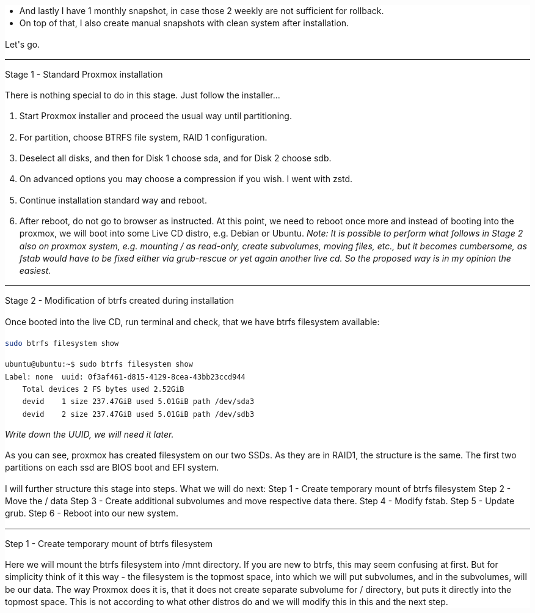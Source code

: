 - And lastly I have 1 monthly snapshot, in case those 2 weekly are not sufficient for rollback.
- On top of that, I also create manual snapshots with clean system after installation.

Let's go.

*************************************************************
Stage 1 - Standard Proxmox installation

There is nothing special to do in this stage. Just follow the installer...
1) Start Proxmox installer and proceed the usual way until partitioning.
2) For partition, choose BTRFS file system, RAID 1 configuration.
3) Deselect all disks, and then for Disk 1 choose sda, and for Disk 2 choose sdb.
4) On advanced options you may choose a compression if you wish. I went with zstd.
5) Continue installation standard way and reboot.

6) After reboot, do not go to browser as instructed. At this point, we need to reboot once more and instead of booting into the proxmox, we will boot into some Live CD distro, e.g. Debian or Ubuntu.
*Note: It is possible to perform what follows in Stage 2 also on proxmox system, e.g. mounting / as read-only, create subvolumes, moving files, etc., but it becomes cumbersome, as fstab would have to be fixed either via grub-rescue or yet again another live cd. So the proposed way is in my opinion the easiest.*

*************************************************************
Stage 2 - Modification of btrfs created during installation

Once booted into the live CD, run terminal and check, that we have btrfs filesystem available:
```sh
sudo btrfs filesystem show
```
```sh
ubuntu@ubuntu:~$ sudo btrfs filesystem show
Label: none  uuid: 0f3af461-d815-4129-8cea-43bb23ccd944
	Total devices 2 FS bytes used 2.52GiB
	devid    1 size 237.47GiB used 5.01GiB path /dev/sda3
	devid    2 size 237.47GiB used 5.01GiB path /dev/sdb3
```
*Write down the UUID, we will need it later.*

As you can see, proxmox has created filesystem on our two SSDs. As they are in RAID1, the structure is the same. The first two partitions on each ssd are BIOS boot and EFI system.

I will further structure this stage into steps.
What we will do next:
Step 1 - Create temporary mount of btrfs filesystem
Step 2 - Move the / data
Step 3 - Create additional subvolumes and move respective data there.
Step 4 - Modify fstab.
Step 5 - Update grub.
Step 6 - Reboot into our new system. 

______________________
Step 1 - Create temporary mount of btrfs filesystem

Here we will mount the btrfs filesystem into /mnt directory. If you are new to btrfs, this may seem confusing at first. But for simplicity think of it this way - the filesystem is the topmost space, into which we will put subvolumes, and in the subvolumes, will be our data. The way Proxmox does it is, that it does not create separate subvolume for / directory, but puts it directly into the topmost space. This is not according to what other distros do and we will modify this in this and the next step.
